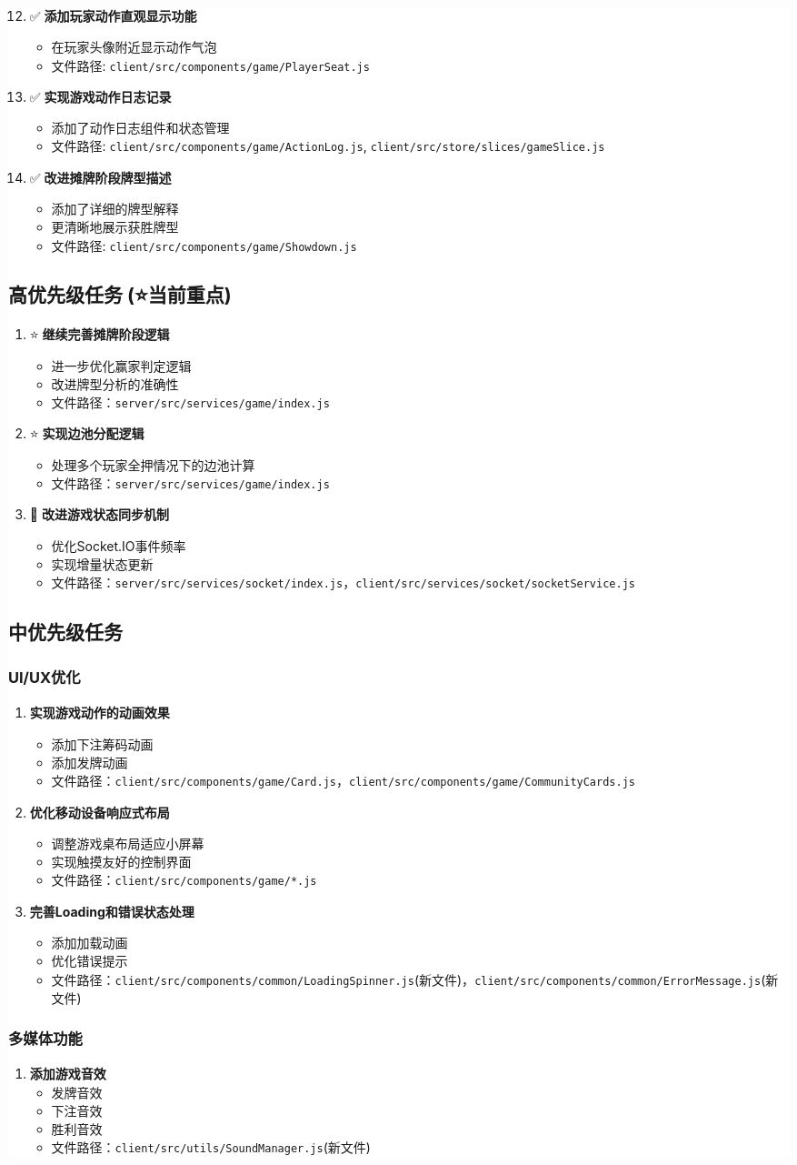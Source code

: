12. ✅ **添加玩家动作直观显示功能**
    - 在玩家头像附近显示动作气泡
    - 文件路径: `client/src/components/game/PlayerSeat.js`

13. ✅ **实现游戏动作日志记录**
    - 添加了动作日志组件和状态管理
    - 文件路径: `client/src/components/game/ActionLog.js`, `client/src/store/slices/gameSlice.js`

14. ✅ **改进摊牌阶段牌型描述**
    - 添加了详细的牌型解释
    - 更清晰地展示获胜牌型
    - 文件路径: `client/src/components/game/Showdown.js`

## 高优先级任务 (⭐当前重点)

1. ⭐ **继续完善摊牌阶段逻辑**
   - 进一步优化赢家判定逻辑
   - 改进牌型分析的准确性
   - 文件路径：`server/src/services/game/index.js`

2. ⭐ **实现边池分配逻辑**
   - 处理多个玩家全押情况下的边池计算
   - 文件路径：`server/src/services/game/index.js`

3. 🔄 **改进游戏状态同步机制**
   - 优化Socket.IO事件频率
   - 实现增量状态更新
   - 文件路径：`server/src/services/socket/index.js`，`client/src/services/socket/socketService.js`

## 中优先级任务

### UI/UX优化

1. **实现游戏动作的动画效果**
   - 添加下注筹码动画
   - 添加发牌动画
   - 文件路径：`client/src/components/game/Card.js`，`client/src/components/game/CommunityCards.js`

2. **优化移动设备响应式布局**
   - 调整游戏桌布局适应小屏幕
   - 实现触摸友好的控制界面
   - 文件路径：`client/src/components/game/*.js`

3. **完善Loading和错误状态处理**
   - 添加加载动画
   - 优化错误提示
   - 文件路径：`client/src/components/common/LoadingSpinner.js`(新文件)，`client/src/components/common/ErrorMessage.js`(新文件)

### 多媒体功能

1. **添加游戏音效**
   - 发牌音效
   - 下注音效
   - 胜利音效
   - 文件路径：`client/src/utils/SoundManager.js`(新文件)
